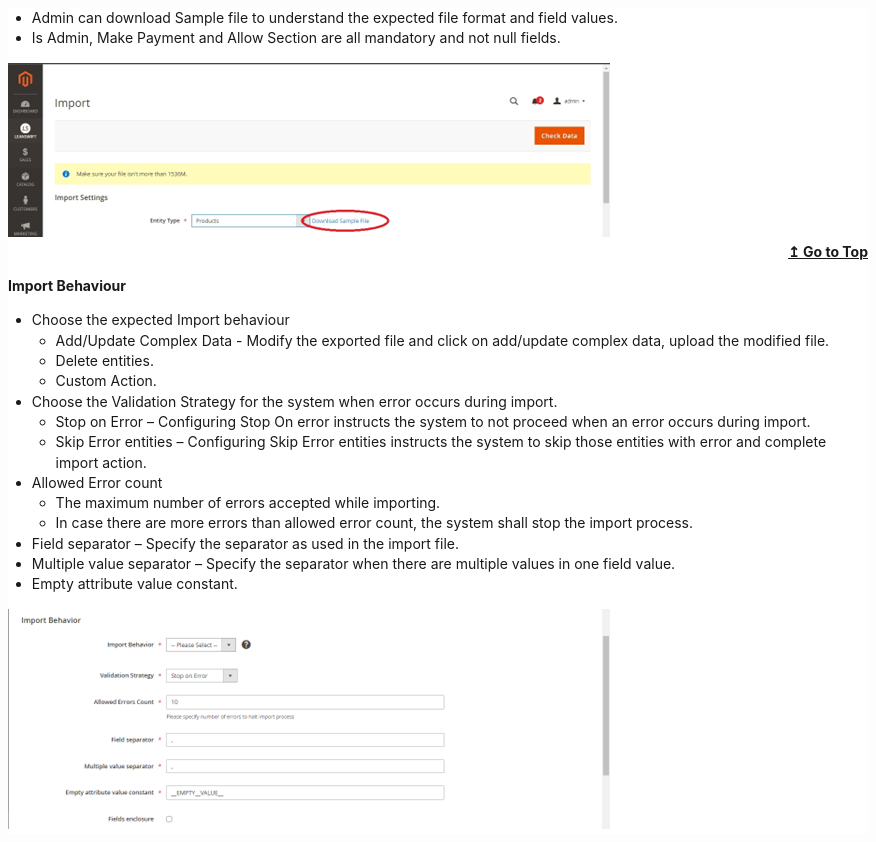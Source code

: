 - Admin can download Sample file to understand the expected file format and field values.
- Is Admin, Make Payment and Allow Section are all mandatory and not null fields.

<kbd>
<kbd><img alt="Import" src="../../../images/customer-portal/admin-user/22.4.0/Import.png"></kbd>
</kbd>

<div align="right">
<b>
 <a href="#toc">↥ Go to Top</a>
</b>
</div>

**Import Behaviour**

- Choose the expected Import behaviour
  - Add/Update Complex Data - Modify the exported file and click on add/update complex data, upload the modified file.
  - Delete entities.
  - Custom Action.
- Choose the Validation Strategy for the system when error occurs during import.
  - Stop on Error – Configuring Stop On error instructs the system to not proceed when an error occurs during import.
  - Skip Error entities – Configuring Skip Error entities instructs the system to skip those entities with error and complete import action.
- Allowed Error count
  - The maximum number of errors accepted while importing.
  - In case there are more errors than allowed error count, the system shall stop the import process.
- Field separator – Specify the separator as used in the import file.
- Multiple value separator – Specify the separator when there are multiple values in one field value.
- Empty attribute value constant.

<kbd>
<kbd><img alt="ImportBehaviour" src="../../../images/customer-portal/admin-user/22.4.0/ImportBehaviour.png"></kbd>
</kbd>
